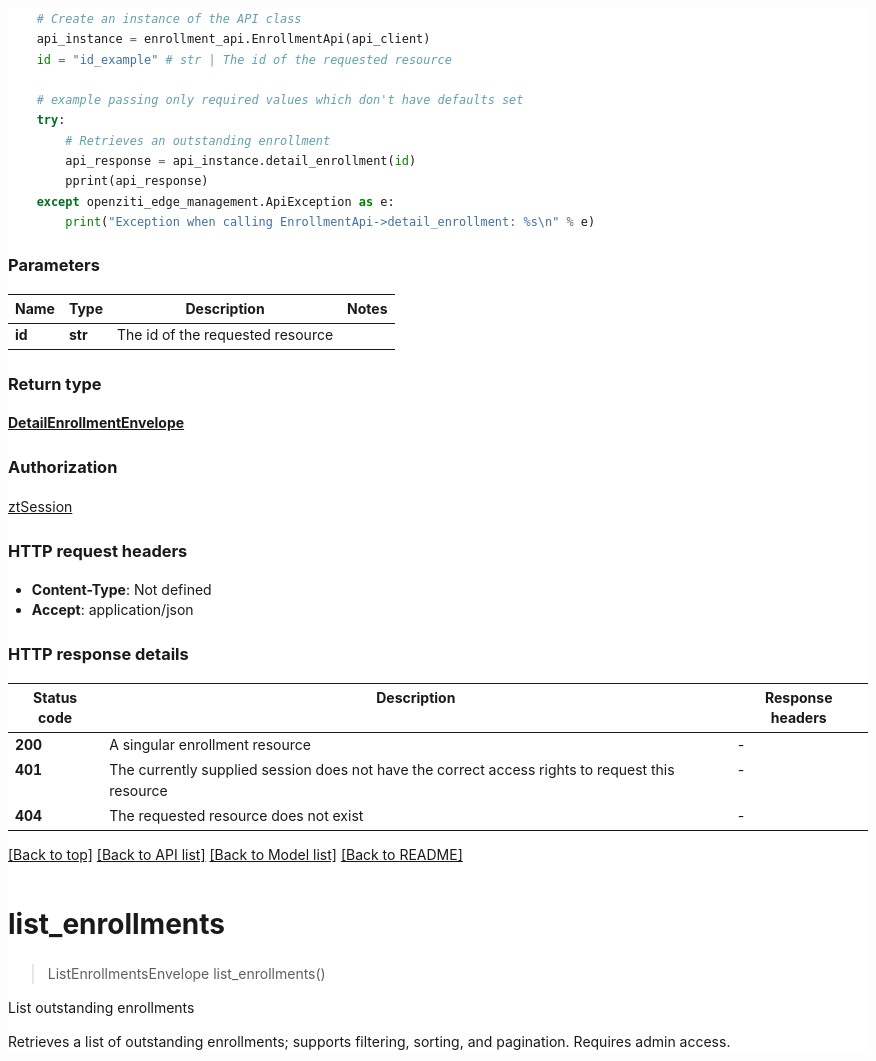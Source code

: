 ```python
    # Create an instance of the API class
    api_instance = enrollment_api.EnrollmentApi(api_client)
    id = "id_example" # str | The id of the requested resource

    # example passing only required values which don't have defaults set
    try:
        # Retrieves an outstanding enrollment
        api_response = api_instance.detail_enrollment(id)
        pprint(api_response)
    except openziti_edge_management.ApiException as e:
        print("Exception when calling EnrollmentApi->detail_enrollment: %s\n" % e)
```


### Parameters

Name | Type | Description  | Notes
------------- | ------------- | ------------- | -------------
 **id** | **str**| The id of the requested resource |

### Return type

[**DetailEnrollmentEnvelope**](DetailEnrollmentEnvelope.md)

### Authorization

[ztSession](../README.md#ztSession)

### HTTP request headers

 - **Content-Type**: Not defined
 - **Accept**: application/json


### HTTP response details

| Status code | Description | Response headers |
|-------------|-------------|------------------|
**200** | A singular enrollment resource |  -  |
**401** | The currently supplied session does not have the correct access rights to request this resource |  -  |
**404** | The requested resource does not exist |  -  |

[[Back to top]](#) [[Back to API list]](../README.md#documentation-for-api-endpoints) [[Back to Model list]](../README.md#documentation-for-models) [[Back to README]](../README.md)

# **list_enrollments**
> ListEnrollmentsEnvelope list_enrollments()

List outstanding enrollments

Retrieves a list of outstanding enrollments; supports filtering, sorting, and pagination. Requires admin access. 

